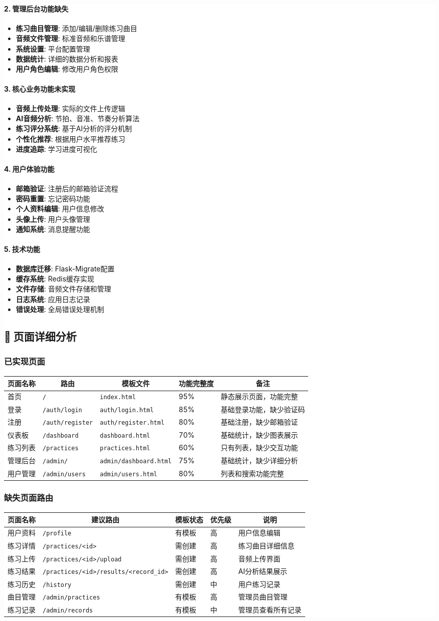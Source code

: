 #### 2. 管理后台功能缺失
- **练习曲目管理**: 添加/编辑/删除练习曲目
- **音频文件管理**: 标准音频和乐谱管理
- **系统设置**: 平台配置管理
- **数据统计**: 详细的数据分析和报表
- **用户角色编辑**: 修改用户角色权限

#### 3. 核心业务功能未实现
- **音频上传处理**: 实际的文件上传逻辑
- **AI音频分析**: 节拍、音准、节奏分析算法
- **练习评分系统**: 基于AI分析的评分机制
- **个性化推荐**: 根据用户水平推荐练习
- **进度追踪**: 学习进度可视化

#### 4. 用户体验功能
- **邮箱验证**: 注册后的邮箱验证流程
- **密码重置**: 忘记密码功能
- **个人资料编辑**: 用户信息修改
- **头像上传**: 用户头像管理
- **通知系统**: 消息提醒功能

#### 5. 技术功能
- **数据库迁移**: Flask-Migrate配置
- **缓存系统**: Redis缓存实现
- **文件存储**: 音频文件存储和管理
- **日志系统**: 应用日志记录
- **错误处理**: 全局错误处理机制

## 📝 页面详细分析

### 已实现页面

| 页面名称 | 路由 | 模板文件 | 功能完整度 | 备注 |
|---------|------|----------|-----------|------|
| 首页 | `/` | `index.html` | 95% | 静态展示页面，功能完整 |
| 登录 | `/auth/login` | `auth/login.html` | 85% | 基础登录功能，缺少验证码 |
| 注册 | `/auth/register` | `auth/register.html` | 80% | 基础注册，缺少邮箱验证 |
| 仪表板 | `/dashboard` | `dashboard.html` | 70% | 基础统计，缺少图表展示 |
| 练习列表 | `/practices` | `practices.html` | 60% | 只有列表，缺少交互功能 |
| 管理后台 | `/admin/` | `admin/dashboard.html` | 75% | 基础统计，缺少详细分析 |
| 用户管理 | `/admin/users` | `admin/users.html` | 80% | 列表和搜索功能完整 |

### 缺失页面路由

| 页面名称 | 建议路由 | 模板状态 | 优先级 | 说明 |
|---------|----------|----------|--------|------|
| 用户资料 | `/profile` | 有模板 | 高 | 用户信息编辑 |
| 练习详情 | `/practices/<id>` | 需创建 | 高 | 练习曲目详细信息 |
| 练习上传 | `/practices/<id>/upload` | 需创建 | 高 | 音频上传界面 |
| 练习结果 | `/practices/<id>/results/<record_id>` | 需创建 | 高 | AI分析结果展示 |
| 练习历史 | `/history` | 需创建 | 中 | 用户练习记录 |
| 曲目管理 | `/admin/practices` | 有模板 | 高 | 管理员曲目管理 |
| 练习记录 | `/admin/records` | 有模板 | 中 | 管理员查看所有记录 |